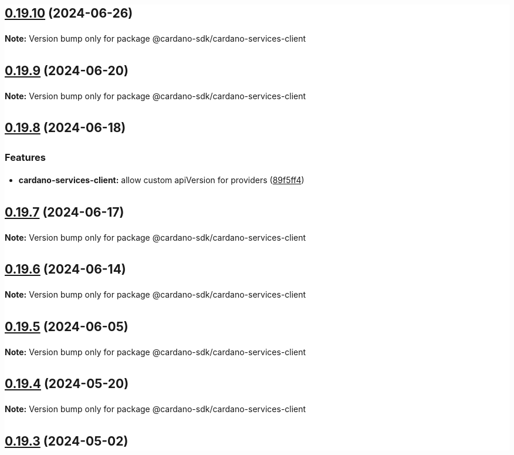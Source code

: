 ## [0.19.10](https://github.com/input-output-hk/cardano-js-sdk/compare/@cardano-sdk/cardano-services-client@0.19.9...@cardano-sdk/cardano-services-client@0.19.10) (2024-06-26)

**Note:** Version bump only for package @cardano-sdk/cardano-services-client

## [0.19.9](https://github.com/input-output-hk/cardano-js-sdk/compare/@cardano-sdk/cardano-services-client@0.19.8...@cardano-sdk/cardano-services-client@0.19.9) (2024-06-20)

**Note:** Version bump only for package @cardano-sdk/cardano-services-client

## [0.19.8](https://github.com/input-output-hk/cardano-js-sdk/compare/@cardano-sdk/cardano-services-client@0.19.7...@cardano-sdk/cardano-services-client@0.19.8) (2024-06-18)

### Features

* **cardano-services-client:** allow custom apiVersion for providers ([89f5ff4](https://github.com/input-output-hk/cardano-js-sdk/commit/89f5ff4e717af8adf93f8882c446d68a8569173e))

## [0.19.7](https://github.com/input-output-hk/cardano-js-sdk/compare/@cardano-sdk/cardano-services-client@0.19.6...@cardano-sdk/cardano-services-client@0.19.7) (2024-06-17)

**Note:** Version bump only for package @cardano-sdk/cardano-services-client

## [0.19.6](https://github.com/input-output-hk/cardano-js-sdk/compare/@cardano-sdk/cardano-services-client@0.19.5...@cardano-sdk/cardano-services-client@0.19.6) (2024-06-14)

**Note:** Version bump only for package @cardano-sdk/cardano-services-client

## [0.19.5](https://github.com/input-output-hk/cardano-js-sdk/compare/@cardano-sdk/cardano-services-client@0.19.4...@cardano-sdk/cardano-services-client@0.19.5) (2024-06-05)

**Note:** Version bump only for package @cardano-sdk/cardano-services-client

## [0.19.4](https://github.com/input-output-hk/cardano-js-sdk/compare/@cardano-sdk/cardano-services-client@0.19.3...@cardano-sdk/cardano-services-client@0.19.4) (2024-05-20)

**Note:** Version bump only for package @cardano-sdk/cardano-services-client

## [0.19.3](https://github.com/input-output-hk/cardano-js-sdk/compare/@cardano-sdk/cardano-services-client@0.19.2...@cardano-sdk/cardano-services-client@0.19.3) (2024-05-02)
